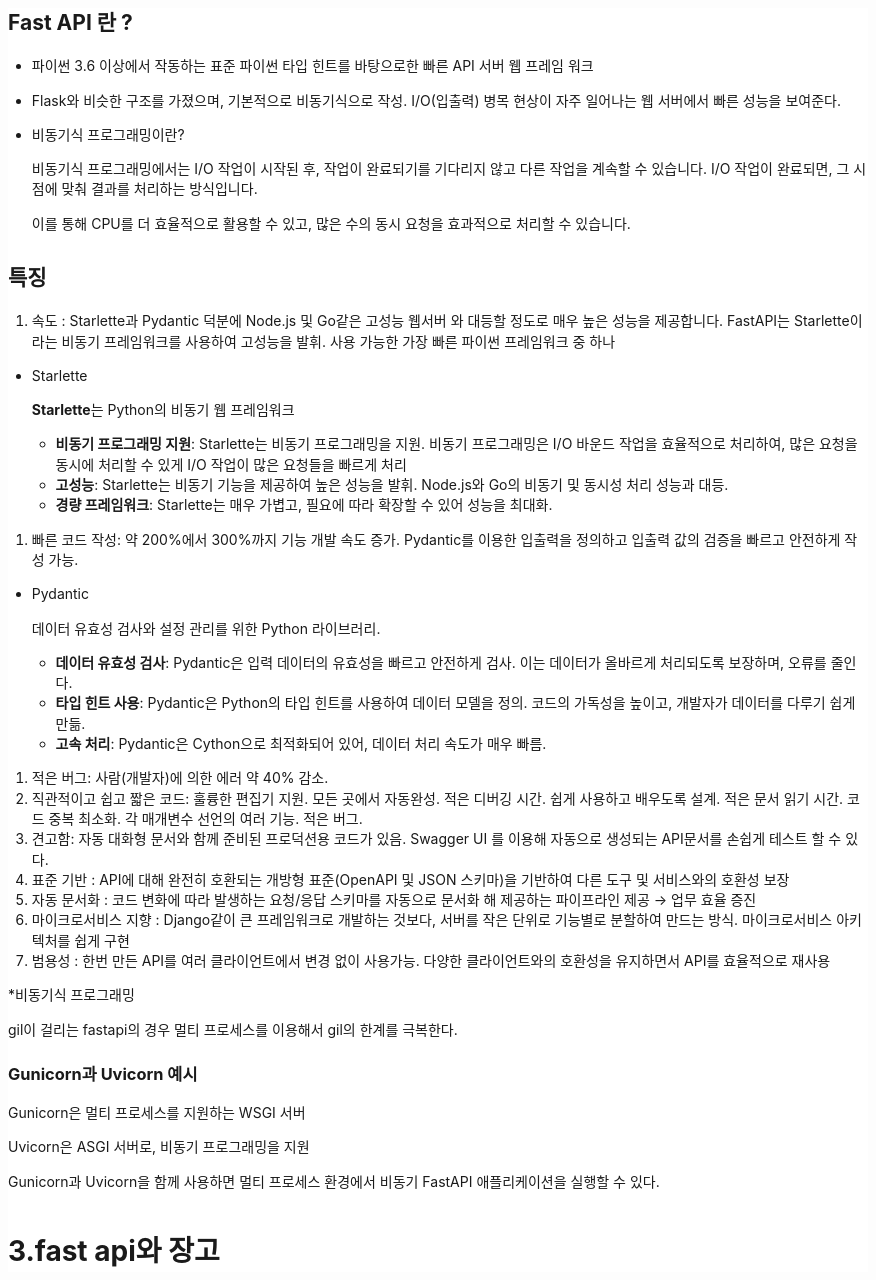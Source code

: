 ## Fast API 란 ?

- 파이썬 3.6 이상에서 작동하는 표준 파이썬 타입 힌트를 바탕으로한 빠른 API 서버 웹 프레임 워크
- Flask와 비슷한 구조를 가졌으며, 기본적으로 비동기식으로 작성. I/O(입출력) 병목 현상이 자주 일어나는 웹 서버에서 빠른 성능을 보여준다.
- 비동기식 프로그래밍이란?
    
    비동기식 프로그래밍에서는 I/O 작업이 시작된 후, 작업이 완료되기를 기다리지 않고 다른 작업을 계속할 수 있습니다. I/O 작업이 완료되면, 그 시점에 맞춰 결과를 처리하는 방식입니다.
    
    이를 통해 CPU를 더 효율적으로 활용할 수 있고, 많은 수의 동시 요청을 효과적으로 처리할 수 있습니다.
    
    ### 
    

## 특징

1. 속도 : Starlette과 Pydantic 덕분에 Node.js 및 Go같은 고성능 웹서버 와 대등할 정도로 매우 높은 성능을 제공합니다. FastAPI는 Starlette이라는 비동기 프레임워크를 사용하여 고성능을 발휘. 사용 가능한 가장 빠른 파이썬 프레임워크 중 하나
- Starlette
    
    **Starlette**는 Python의 비동기 웹 프레임워크
    
    - **비동기 프로그래밍 지원**: Starlette는 비동기 프로그래밍을 지원.  비동기 프로그래밍은 I/O 바운드 작업을 효율적으로 처리하여, 많은 요청을 동시에 처리할 수 있게 I/O 작업이 많은 요청들을 빠르게 처리
    - **고성능**: Starlette는 비동기 기능을 제공하여 높은 성능을 발휘. Node.js와 Go의 비동기 및 동시성 처리 성능과 대등.
    - **경량 프레임워크**: Starlette는 매우 가볍고, 필요에 따라 확장할 수 있어 성능을 최대화.
1. 빠른 코드 작성: 약 200%에서 300%까지 기능 개발 속도 증가. Pydantic를 이용한 입출력을 정의하고 입출력 값의 검증을 빠르고 안전하게 작성 가능.
- Pydantic
    
    데이터 유효성 검사와 설정 관리를 위한 Python 라이브러리.
    
    - **데이터 유효성 검사**: Pydantic은 입력 데이터의 유효성을 빠르고 안전하게 검사. 이는 데이터가 올바르게 처리되도록 보장하며, 오류를 줄인다.
    - **타입 힌트 사용**: Pydantic은 Python의 타입 힌트를 사용하여 데이터 모델을 정의. 코드의 가독성을 높이고, 개발자가 데이터를 다루기 쉽게 만듦.
    - **고속 처리**: Pydantic은 Cython으로 최적화되어 있어, 데이터 처리 속도가 매우 빠름.
1. 적은 버그: 사람(개발자)에 의한 에러 약 40% 감소. 
2. 직관적이고 쉽고 짧은 코드: 훌륭한 편집기 지원. 모든 곳에서 자동완성. 적은 디버깅 시간. 쉽게 사용하고 배우도록 설계. 적은 문서 읽기 시간. 코드 중복 최소화. 각 매개변수 선언의 여러 기능. 적은 버그.
3. 견고함: 자동 대화형 문서와 함께 준비된 프로덕션용 코드가 있음. Swagger UI 를 이용해 자동으로 생성되는 API문서를 손쉽게 테스트 할 수 있다.
4. 표준 기반 : API에 대해 완전히 호환되는 개방형 표준(OpenAPI 및 JSON 스키마)을 기반하여 다른 도구 및 서비스와의 호환성 보장
5. 자동 문서화 : 코드 변화에 따라 발생하는 요청/응답 스키마를 자동으로 문서화 해 제공하는 파이프라인 제공 → 업무 효율 증진
6. 마이크로서비스 지향 : Django같이 큰 프레임워크로 개발하는 것보다, 서버를 작은 단위로 기능별로 분할하여 만드는 방식. 마이크로서비스 아키텍처를 쉽게 구현
7. 범용성 : 한번 만든 API를 여러 클라이언트에서 변경 없이 사용가능. 다양한 클라이언트와의 호환성을 유지하면서 API를 효율적으로 재사용

*비동기식 프로그래밍 

gil이 걸리는 fastapi의 경우 멀티 프로세스를 이용해서 gil의 한계를 극복한다. 

### Gunicorn과 Uvicorn 예시

Gunicorn은 멀티 프로세스를 지원하는 WSGI 서버

Uvicorn은 ASGI 서버로, 비동기 프로그래밍을 지원 

Gunicorn과 Uvicorn을 함께 사용하면 멀티 프로세스 환경에서 비동기 FastAPI 애플리케이션을 실행할 수 있다.

# 3.fast api와 장고
